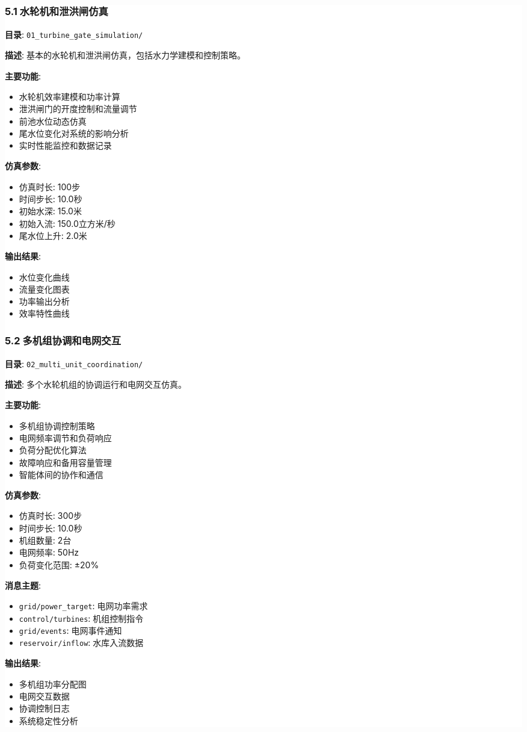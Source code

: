 ### 5.1 水轮机和泄洪闸仿真

**目录**: `01_turbine_gate_simulation/`

**描述**: 基本的水轮机和泄洪闸仿真，包括水力学建模和控制策略。

**主要功能**:
- 水轮机效率建模和功率计算
- 泄洪闸门的开度控制和流量调节
- 前池水位动态仿真
- 尾水位变化对系统的影响分析
- 实时性能监控和数据记录

**仿真参数**:
- 仿真时长: 100步
- 时间步长: 10.0秒
- 初始水深: 15.0米
- 初始入流: 150.0立方米/秒
- 尾水位上升: 2.0米

**输出结果**:
- 水位变化曲线
- 流量变化图表
- 功率输出分析
- 效率特性曲线

### 5.2 多机组协调和电网交互

**目录**: `02_multi_unit_coordination/`

**描述**: 多个水轮机组的协调运行和电网交互仿真。

**主要功能**:
- 多机组协调控制策略
- 电网频率调节和负荷响应
- 负荷分配优化算法
- 故障响应和备用容量管理
- 智能体间的协作和通信

**仿真参数**:
- 仿真时长: 300步
- 时间步长: 10.0秒
- 机组数量: 2台
- 电网频率: 50Hz
- 负荷变化范围: ±20%

**消息主题**:
- `grid/power_target`: 电网功率需求
- `control/turbines`: 机组控制指令
- `grid/events`: 电网事件通知
- `reservoir/inflow`: 水库入流数据

**输出结果**:
- 多机组功率分配图
- 电网交互数据
- 协调控制日志
- 系统稳定性分析
